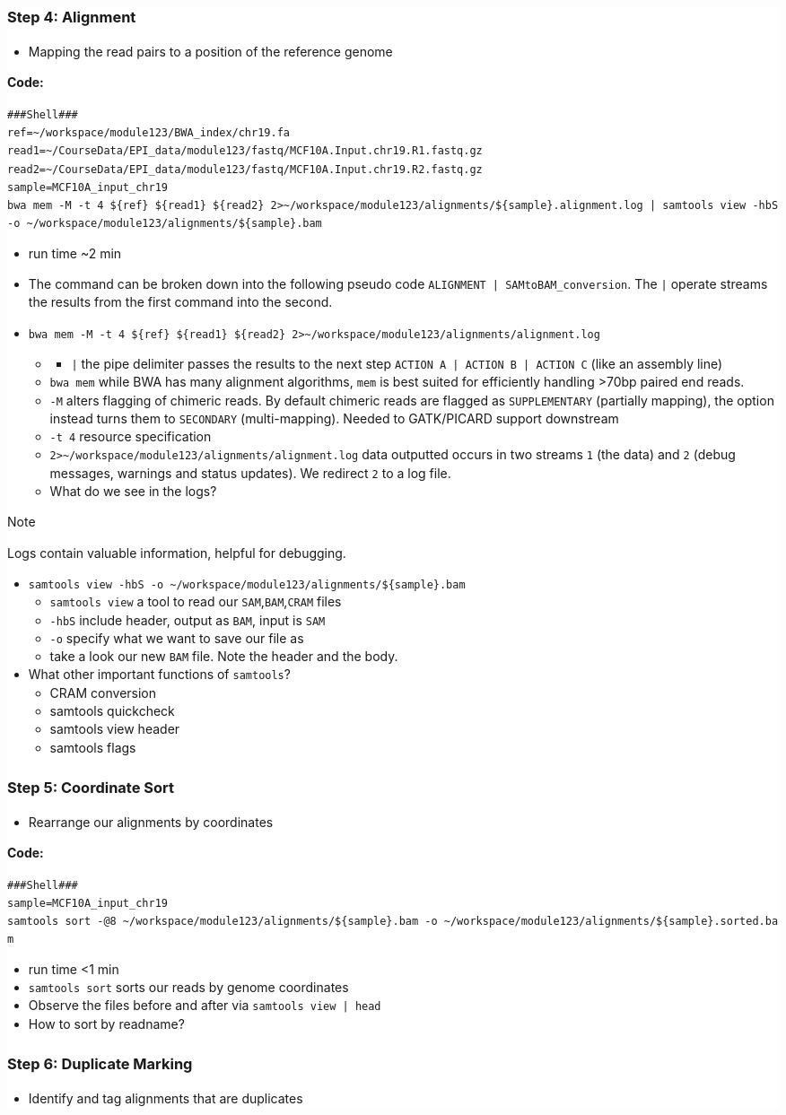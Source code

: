 ### Step 4: Alignment
- Mapping the read pairs to a position of the reference genome

**Code:** 
```
###Shell###
ref=~/workspace/module123/BWA_index/chr19.fa
read1=~/CourseData/EPI_data/module123/fastq/MCF10A.Input.chr19.R1.fastq.gz
read2=~/CourseData/EPI_data/module123/fastq/MCF10A.Input.chr19.R2.fastq.gz
sample=MCF10A_input_chr19
bwa mem -M -t 4 ${ref} ${read1} ${read2} 2>~/workspace/module123/alignments/${sample}.alignment.log | samtools view -hbS -o ~/workspace/module123/alignments/${sample}.bam
```
- run time ~2 min
- The command can be broken down into the following pseudo code `ALIGNMENT | SAMtoBAM_conversion`. The `|` operate streams the results from the first command into the second.

- `bwa mem -M -t 4 ${ref} ${read1} ${read2} 2>~/workspace/module123/alignments/alignment.log`
    - - `|` the pipe delimiter passes the results to the next step `ACTION A | ACTION B | ACTION C` (like an assembly line)
    - `bwa mem` while BWA has many alignment algorithms, `mem` is best suited for efficiently handling >70bp paired end reads.
    - `-M` alters flagging of chimeric reads. By default chimeric reads are flagged as `SUPPLEMENTARY` (partially mapping), the option instead turns them to `SECONDARY` (multi-mapping). Needed to GATK/PICARD support downstream
    - `-t 4` resource specification
    - `2>~/workspace/module123/alignments/alignment.log` data outputted occurs in two streams `1` (the data) and `2` (debug messages, warnings and status updates). We redirect `2` to a log file.
    - What do we see in the logs?
> [!NOTE]
> Logs contain valuable information, helpful for debugging.
- `samtools view -hbS -o ~/workspace/module123/alignments/${sample}.bam`
    - `samtools view` a tool to read our `SAM`,`BAM`,`CRAM` files
    - `-hbS` include header, output as `BAM`, input is `SAM`
    - `-o` specify what we want to save our file as
    - take a look our new `BAM` file. Note the header and the body.
- What other important functions of `samtools`?
    - CRAM conversion
    - samtools quickcheck
    - samtools view header
    - samtools flags
### Step 5: Coordinate Sort
- Rearrange our alignments by coordinates

**Code:**
```
###Shell###
sample=MCF10A_input_chr19
samtools sort -@8 ~/workspace/module123/alignments/${sample}.bam -o ~/workspace/module123/alignments/${sample}.sorted.bam
```
- run time <1 min
- `samtools sort` sorts our reads by genome coordinates
- Observe the files before and after via `samtools view | head`
- How to sort by readname?
### Step 6: Duplicate Marking
- Identify and tag alignments that are duplicates
